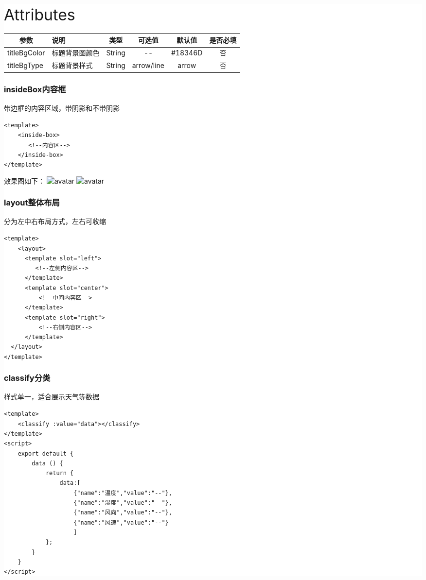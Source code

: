 <font size=6>Attributes</font>

 | 参数 | 说明 | 类型 | 可选值 | 默认值 | 是否必填 
 | - | :- | :-: | :-: | :-:| :-: |
 | titleBgColor | 标题背景图颜色 | String | --         | #18346D | 否
 | titleBgType  | 标题背景样式   | String | arrow/line | arrow   | 否

### insideBox内容框
带边框的内容区域，带阴影和不带阴影

    <template>
        <inside-box>
           <!--内容区--> 
        </inside-box>
    </template>
效果图如下：
![avatar](/images/insideBox.jpg) ![avatar](/images/insideBox2.jpg)
### layout整体布局
分为左中右布局方式，左右可收缩

    <template>
        <layout>
		  <template slot="left">
			 <!--左侧内容区-->
		  </template>
		  <template slot="center">
			  <!--中间内容区-->
		  </template>
		  <template slot="right">
			  <!--右侧内容区-->
		  </template>
	  </layout>
    </template>
### classify分类
样式单一，适合展示天气等数据

    <template>
		<classify :value="data"></classify>
	</template>
    <script>
        export default {
            data () {
                return {
                    data:[
                        {"name":"温度","value":"--"},
                        {"name":"湿度","value":"--"},
                        {"name":"风向","value":"--"},
                        {"name":"风速","value":"--"}
                        ]
                };
            }           
        }
    </script>
